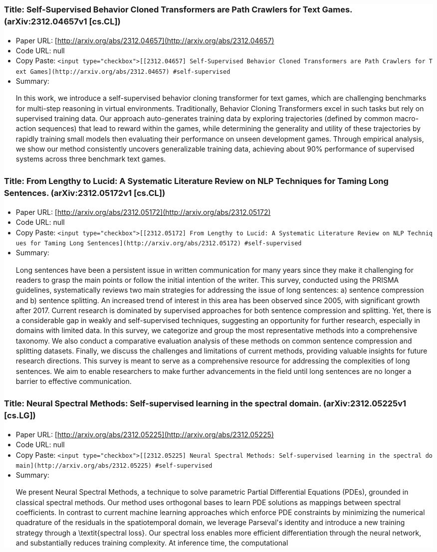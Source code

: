 ### Title: Self-Supervised Behavior Cloned Transformers are Path Crawlers for Text Games. (arXiv:2312.04657v1 [cs.CL])
* Paper URL: [http://arxiv.org/abs/2312.04657](http://arxiv.org/abs/2312.04657)
* Code URL: null
* Copy Paste: `<input type="checkbox">[[2312.04657] Self-Supervised Behavior Cloned Transformers are Path Crawlers for Text Games](http://arxiv.org/abs/2312.04657) #self-supervised`
* Summary: <p>In this work, we introduce a self-supervised behavior cloning transformer for
text games, which are challenging benchmarks for multi-step reasoning in
virtual environments. Traditionally, Behavior Cloning Transformers excel in
such tasks but rely on supervised training data. Our approach auto-generates
training data by exploring trajectories (defined by common macro-action
sequences) that lead to reward within the games, while determining the
generality and utility of these trajectories by rapidly training small models
then evaluating their performance on unseen development games. Through
empirical analysis, we show our method consistently uncovers generalizable
training data, achieving about 90\% performance of supervised systems across
three benchmark text games.
</p>

### Title: From Lengthy to Lucid: A Systematic Literature Review on NLP Techniques for Taming Long Sentences. (arXiv:2312.05172v1 [cs.CL])
* Paper URL: [http://arxiv.org/abs/2312.05172](http://arxiv.org/abs/2312.05172)
* Code URL: null
* Copy Paste: `<input type="checkbox">[[2312.05172] From Lengthy to Lucid: A Systematic Literature Review on NLP Techniques for Taming Long Sentences](http://arxiv.org/abs/2312.05172) #self-supervised`
* Summary: <p>Long sentences have been a persistent issue in written communication for many
years since they make it challenging for readers to grasp the main points or
follow the initial intention of the writer. This survey, conducted using the
PRISMA guidelines, systematically reviews two main strategies for addressing
the issue of long sentences: a) sentence compression and b) sentence splitting.
An increased trend of interest in this area has been observed since 2005, with
significant growth after 2017. Current research is dominated by supervised
approaches for both sentence compression and splitting. Yet, there is a
considerable gap in weakly and self-supervised techniques, suggesting an
opportunity for further research, especially in domains with limited data. In
this survey, we categorize and group the most representative methods into a
comprehensive taxonomy. We also conduct a comparative evaluation analysis of
these methods on common sentence compression and splitting datasets. Finally,
we discuss the challenges and limitations of current methods, providing
valuable insights for future research directions. This survey is meant to serve
as a comprehensive resource for addressing the complexities of long sentences.
We aim to enable researchers to make further advancements in the field until
long sentences are no longer a barrier to effective communication.
</p>

### Title: Neural Spectral Methods: Self-supervised learning in the spectral domain. (arXiv:2312.05225v1 [cs.LG])
* Paper URL: [http://arxiv.org/abs/2312.05225](http://arxiv.org/abs/2312.05225)
* Code URL: null
* Copy Paste: `<input type="checkbox">[[2312.05225] Neural Spectral Methods: Self-supervised learning in the spectral domain](http://arxiv.org/abs/2312.05225) #self-supervised`
* Summary: <p>We present Neural Spectral Methods, a technique to solve parametric Partial
Differential Equations (PDEs), grounded in classical spectral methods. Our
method uses orthogonal bases to learn PDE solutions as mappings between
spectral coefficients. In contrast to current machine learning approaches which
enforce PDE constraints by minimizing the numerical quadrature of the residuals
in the spatiotemporal domain, we leverage Parseval's identity and introduce a
new training strategy through a \textit{spectral loss}. Our spectral loss
enables more efficient differentiation through the neural network, and
substantially reduces training complexity. At inference time, the computational
